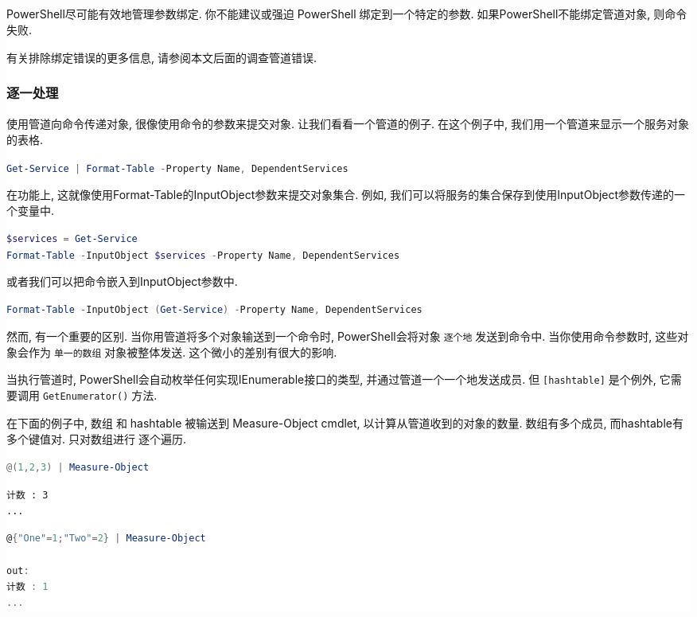 PowerShell尽可能有效地管理参数绑定.
你不能建议或强迫 PowerShell 绑定到一个特定的参数.
如果PowerShell不能绑定管道对象, 则命令失败.

有关排除绑定错误的更多信息, 请参阅本文后面的调查管道错误.

### 逐一处理

使用管道向命令传递对象, 很像使用命令的参数来提交对象.
让我们看看一个管道的例子. 在这个例子中,
我们用一个管道来显示一个服务对象的表格.

```PowerShell
Get-Service | Format-Table -Property Name, DependentServices
```

在功能上, 这就像使用Format-Table的InputObject参数来提交对象集合.
例如, 我们可以将服务的集合保存到使用InputObject参数传递的一个变量中.

```PowerShell
$services = Get-Service
Format-Table -InputObject $services -Property Name, DependentServices
```

或者我们可以把命令嵌入到InputObject参数中.

```PowerShell
Format-Table -InputObject (Get-Service) -Property Name, DependentServices
```

然而, 有一个重要的区别. 当你用管道将多个对象输送到一个命令时,
PowerShell会将对象 `逐个地` 发送到命令中.
当你使用命令参数时, 这些对象会作为 `单一的数组` 对象被整体发送.
这个微小的差别有很大的影响.

当执行管道时, PowerShell会自动枚举任何实现IEnumerable接口的类型,
并通过管道一个一个地发送成员.
但 `[hashtable]` 是个例外, 它需要调用 `GetEnumerator()` 方法.

在下面的例子中, 数组 和 hashtable 被输送到 Measure-Object cmdlet,
以计算从管道收到的对象的数量.
数组有多个成员, 而hashtable有多个键值对.
只对数组进行 逐个遍历.

```PowerShell
@(1,2,3) | Measure-Object
```

```Output
计数 : 3
...
```

```PowerShell
@{"One"=1;"Two"=2} | Measure-Object

out:
计数 : 1
...
```
